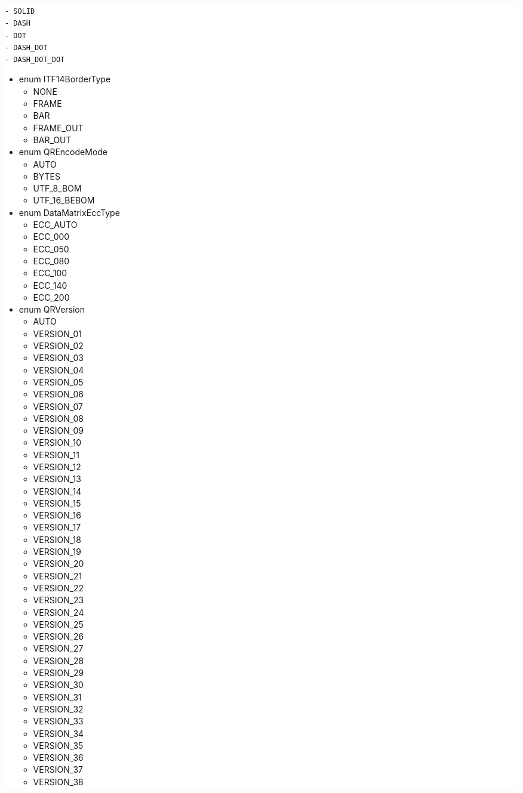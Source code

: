	- SOLID
	- DASH
	- DOT
	- DASH_DOT
	- DASH_DOT_DOT
- enum ITF14BorderType
	- NONE
	- FRAME
	- BAR
	- FRAME_OUT
	- BAR_OUT
- enum QREncodeMode
	- AUTO
	- BYTES
	- UTF_8_BOM
	- UTF_16_BEBOM
- enum DataMatrixEccType
	- ECC_AUTO
	- ECC_000
	- ECC_050
	- ECC_080
	- ECC_100
	- ECC_140
	- ECC_200
- enum QRVersion
	- AUTO
	- VERSION_01
	- VERSION_02
	- VERSION_03
	- VERSION_04
	- VERSION_05
	- VERSION_06
	- VERSION_07
	- VERSION_08
	- VERSION_09
	- VERSION_10
	- VERSION_11
	- VERSION_12
	- VERSION_13
	- VERSION_14
	- VERSION_15
	- VERSION_16
	- VERSION_17
	- VERSION_18
	- VERSION_19
	- VERSION_20
	- VERSION_21
	- VERSION_22
	- VERSION_23
	- VERSION_24
	- VERSION_25
	- VERSION_26
	- VERSION_27
	- VERSION_28
	- VERSION_29
	- VERSION_30
	- VERSION_31
	- VERSION_32
	- VERSION_33
	- VERSION_34
	- VERSION_35
	- VERSION_36
	- VERSION_37
	- VERSION_38